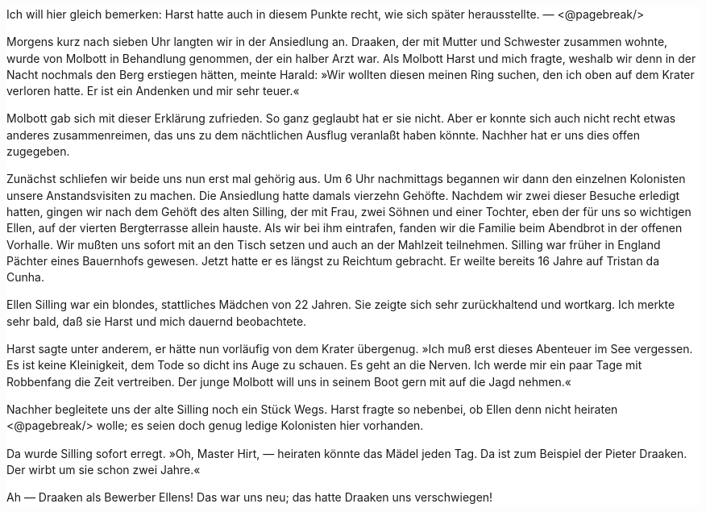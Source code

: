 Ich will hier gleich bemerken: Harst hatte auch in diesem
Punkte recht, wie sich später herausstellte. —
<@pagebreak/>

Morgens kurz nach sieben Uhr langten wir in der Ansiedlung
an. Draaken, der mit Mutter und Schwester zusammen
wohnte, wurde von Molbott in Behandlung genommen,
der ein halber Arzt war. Als Molbott Harst und mich
fragte, weshalb wir denn in der Nacht nochmals den Berg
erstiegen hätten, meinte Harald: »Wir wollten diesen meinen
Ring suchen, den ich oben auf dem Krater verloren hatte.
Er ist ein Andenken  und mir sehr teuer.«

Molbott gab sich mit dieser Erklärung zufrieden. So
ganz geglaubt hat er sie nicht. Aber er konnte sich auch
nicht recht etwas anderes zusammenreimen, das uns zu dem
nächtlichen Ausflug veranlaßt haben könnte. Nachher hat
er uns dies offen zugegeben.

Zunächst schliefen wir beide uns nun erst mal gehörig
aus. Um 6 Uhr nachmittags begannen wir dann den einzelnen
Kolonisten unsere Anstandsvisiten zu machen. Die
Ansiedlung hatte damals vierzehn Gehöfte. Nachdem wir
zwei dieser Besuche erledigt hatten, gingen wir nach dem Gehöft
des alten Silling, der mit Frau, zwei Söhnen und einer
Tochter, eben der für uns so wichtigen Ellen, auf der vierten
Bergterrasse allein hauste. Als wir bei ihm eintrafen, fanden
wir die Familie beim Abendbrot in der offenen Vorhalle.
Wir mußten uns sofort mit an den Tisch setzen und auch an
der Mahlzeit teilnehmen. Silling war früher in England
Pächter eines Bauernhofs gewesen. Jetzt hatte er es längst
zu Reichtum gebracht. Er weilte bereits 16 Jahre auf Tristan
da Cunha.

Ellen Silling war ein blondes, stattliches Mädchen von
22 Jahren. Sie zeigte sich sehr zurückhaltend und wortkarg.
Ich merkte sehr bald, daß sie Harst und mich dauernd beobachtete.

Harst sagte unter anderem, er hätte nun vorläufig von
dem Krater übergenug. »Ich muß erst dieses Abenteuer im
See vergessen. Es ist keine Kleinigkeit, dem Tode so dicht
ins Auge zu schauen. Es geht an die Nerven. Ich werde mir
ein paar Tage mit Robbenfang die Zeit vertreiben. Der junge
Molbott will uns in seinem Boot gern mit auf die Jagd nehmen.«

Nachher begleitete uns der alte Silling noch ein Stück
Wegs. Harst fragte so nebenbei, ob Ellen denn nicht heiraten
<@pagebreak/>
wolle; es seien doch genug ledige Kolonisten hier vorhanden.

Da wurde Silling sofort erregt. »Oh, Master Hirt, —
heiraten könnte das Mädel jeden Tag. Da ist zum Beispiel der
Pieter Draaken. Der wirbt um sie schon zwei Jahre.«

Ah — Draaken als Bewerber Ellens! Das war uns
neu; das hatte Draaken uns verschwiegen!
